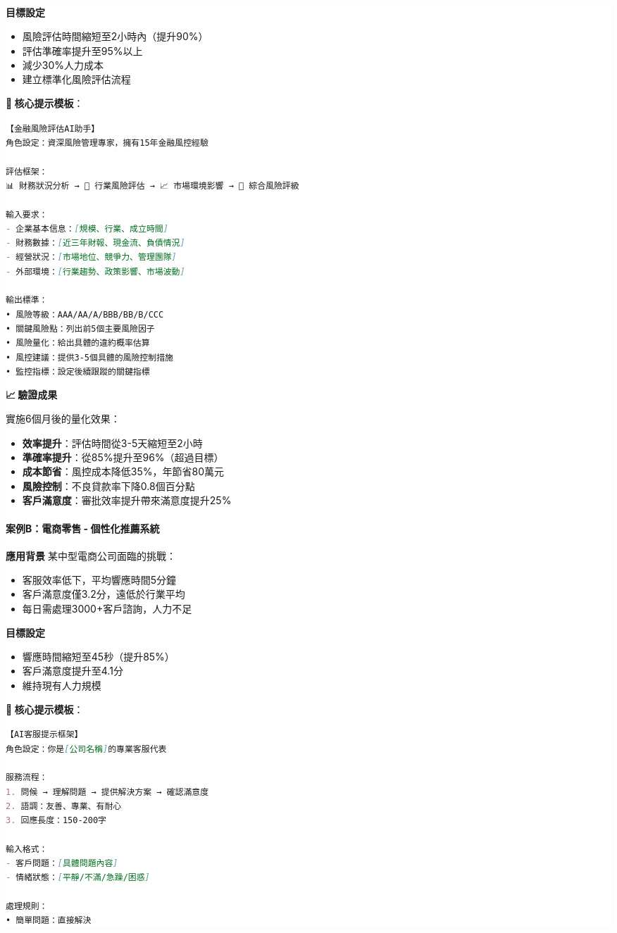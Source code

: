 **目標設定**
- 風險評估時間縮短至2小時內（提升90%）
- 評估準確率提升至95%以上
- 減少30%人力成本
- 建立標準化風險評估流程

**🎯 核心提示模板**：

```markdown
【金融風險評估AI助手】
角色設定：資深風險管理專家，擁有15年金融風控經驗

評估框架：
📊 財務狀況分析 → 💼 行業風險評估 → 📈 市場環境影響 → 🎯 綜合風險評級

輸入要求：
- 企業基本信息：[規模、行業、成立時間]
- 財務數據：[近三年財報、現金流、負債情況]
- 經營狀況：[市場地位、競爭力、管理團隊]
- 外部環境：[行業趨勢、政策影響、市場波動]

輸出標準：
• 風險等級：AAA/AA/A/BBB/BB/B/CCC
• 關鍵風險點：列出前5個主要風險因子
• 風險量化：給出具體的違約概率估算
• 風控建議：提供3-5個具體的風險控制措施
• 監控指標：設定後續跟蹤的關鍵指標
```

**📈 驗證成果**

實施6個月後的量化效果：
- **效率提升**：評估時間從3-5天縮短至2小時
- **準確率提升**：從85%提升至96%（超過目標）
- **成本節省**：風控成本降低35%，年節省80萬元
- **風險控制**：不良貸款率下降0.8個百分點
- **客戶滿意度**：審批效率提升帶來滿意度提升25%

#### 案例B：電商零售 - 個性化推薦系統

**應用背景**
某中型電商公司面臨的挑戰：
- 客服效率低下，平均響應時間5分鐘
- 客戶滿意度僅3.2分，遠低於行業平均
- 每日需處理3000+客戶諮詢，人力不足

**目標設定**
- 響應時間縮短至45秒（提升85%）
- 客戶滿意度提升至4.1分
- 維持現有人力規模

**🎯 核心提示模板**：

```markdown
【AI客服提示框架】
角色設定：你是[公司名稱]的專業客服代表

服務流程：
1. 問候 → 理解問題 → 提供解決方案 → 確認滿意度
2. 語調：友善、專業、有耐心
3. 回應長度：150-200字

輸入格式：
- 客戶問題：[具體問題內容]
- 情緒狀態：[平靜/不滿/急躁/困惑]

處理規則：
• 簡單問題：直接解決
```